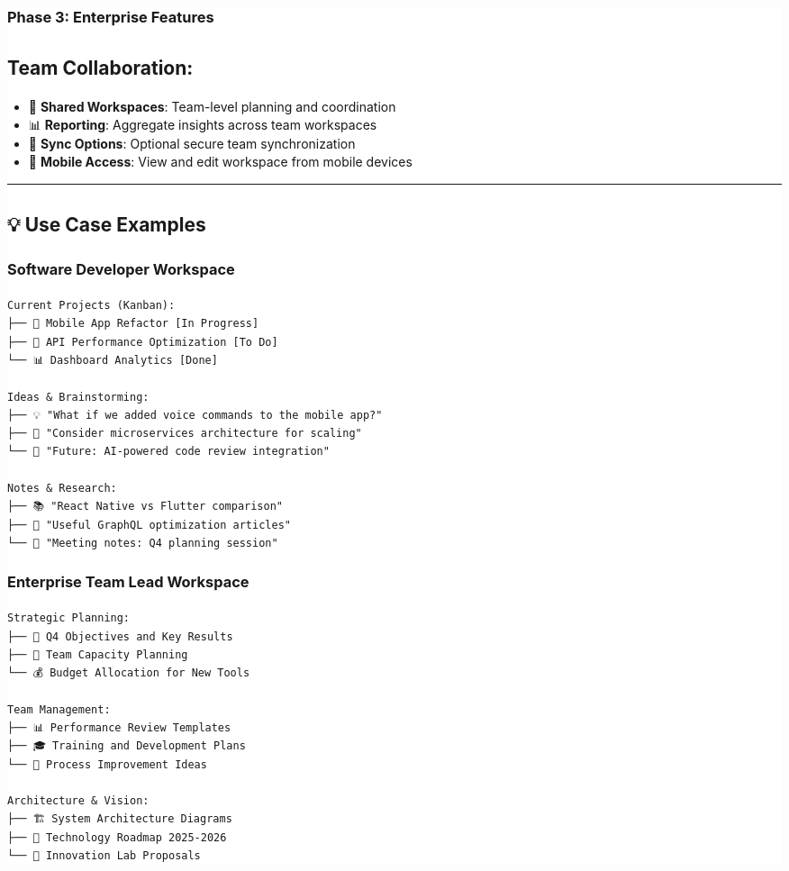 ### **Phase 3: Enterprise Features**

## Team Collaboration:

- 👥 **Shared Workspaces**: Team-level planning and coordination
- 📊 **Reporting**: Aggregate insights across team workspaces
- 🔄 **Sync Options**: Optional secure team synchronization
- 📱 **Mobile Access**: View and edit workspace from mobile devices

---

## 💡 **Use Case Examples**

### **Software Developer Workspace**

```
Current Projects (Kanban):
├── 📱 Mobile App Refactor [In Progress]
├── 🔧 API Performance Optimization [To Do]
└── 📊 Dashboard Analytics [Done]

Ideas & Brainstorming:
├── 💡 "What if we added voice commands to the mobile app?"
├── 🎯 "Consider microservices architecture for scaling"
└── 🔮 "Future: AI-powered code review integration"

Notes & Research:
├── 📚 "React Native vs Flutter comparison"
├── 🔗 "Useful GraphQL optimization articles"
└── 📝 "Meeting notes: Q4 planning session"
```

### **Enterprise Team Lead Workspace**

```
Strategic Planning:
├── 🎯 Q4 Objectives and Key Results
├── 👥 Team Capacity Planning
└── 💰 Budget Allocation for New Tools

Team Management:
├── 📊 Performance Review Templates
├── 🎓 Training and Development Plans
└── 🔄 Process Improvement Ideas

Architecture & Vision:
├── 🏗️ System Architecture Diagrams
├── 🔮 Technology Roadmap 2025-2026
└── 🚀 Innovation Lab Proposals
```
